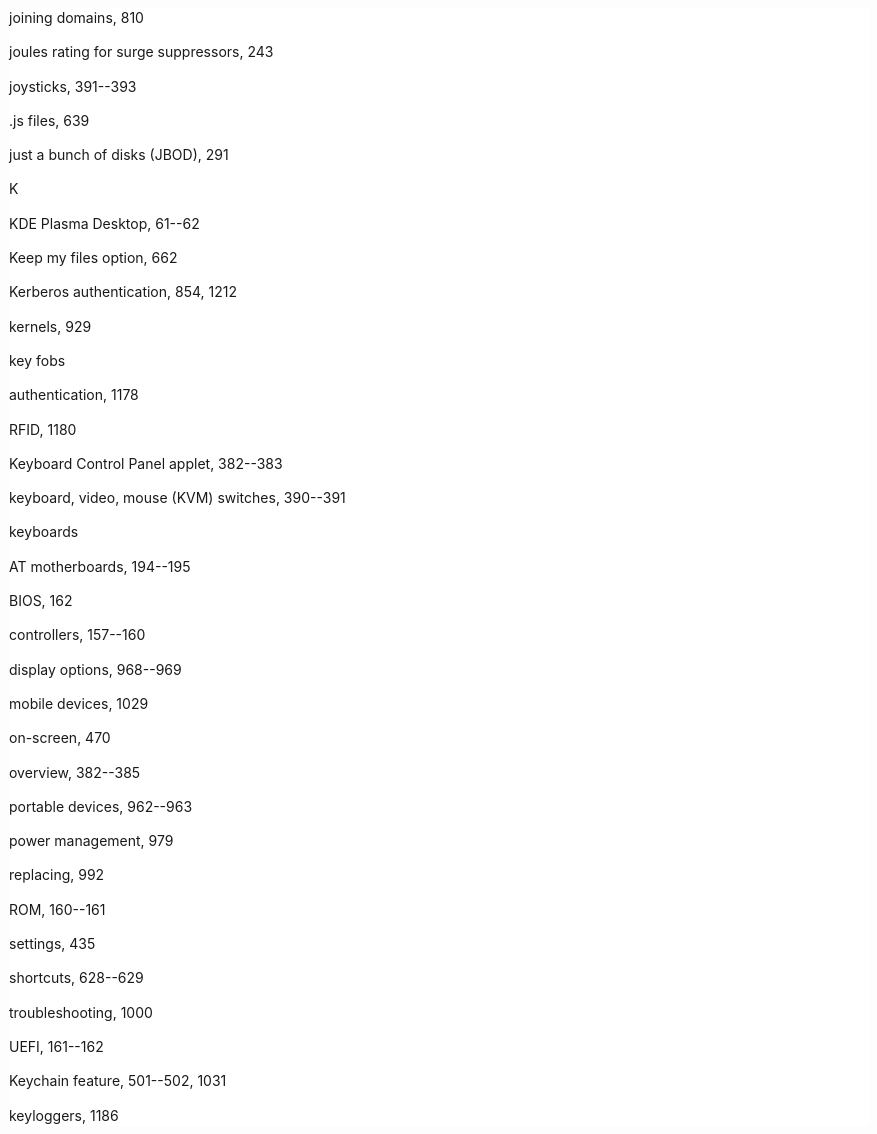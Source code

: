 joining domains, 810

joules rating for surge suppressors, 243

joysticks, 391--393

.js files, 639

just a bunch of disks (JBOD), 291

K

KDE Plasma Desktop, 61--62

Keep my files option, 662

Kerberos authentication, 854, 1212

kernels, 929

key fobs

authentication, 1178

RFID, 1180

Keyboard Control Panel applet, 382--383

keyboard, video, mouse (KVM) switches, 390--391

keyboards

AT motherboards, 194--195

BIOS, 162

controllers, 157--160

display options, 968--969

mobile devices, 1029

on-screen, 470

overview, 382--385

portable devices, 962--963

power management, 979

replacing, 992

ROM, 160--161

settings, 435

shortcuts, 628--629

troubleshooting, 1000

UEFI, 161--162

Keychain feature, 501--502, 1031

keyloggers, 1186
